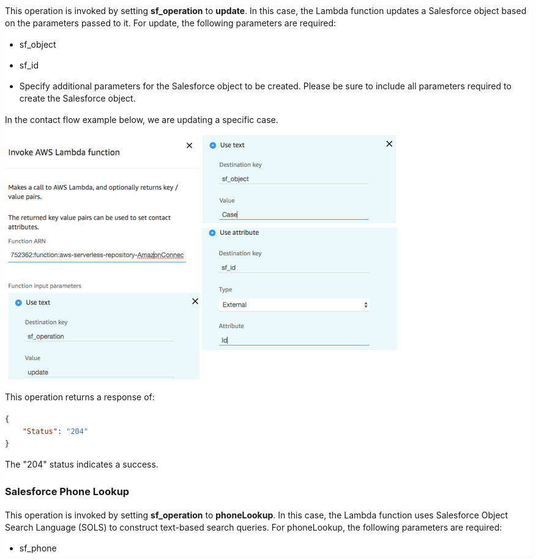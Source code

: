 This operation is invoked by setting **sf_operation** to **update**. In
this case, the Lambda function updates a Salesforce object based on the
parameters passed to it. For update, the following parameters are
required:

-   sf_object

-   sf_id

-   Specify additional parameters for the Salesforce object to be
    created. Please be sure to include all parameters required to create
    the Salesforce object.

In the contact flow example below, we are updating a specific case.

<img src="../media/image158.png" />

This operation returns a response of:

```json
{
    "Status": "204"
}
```

The "204" status indicates a success.

<h3 class="toc">Salesforce Phone Lookup</h3>

This operation is invoked by setting **sf_operation** to
**phoneLookup**. In this case, the Lambda function uses Salesforce
Object Search Language (SOLS) to construct text-based search queries.
For phoneLookup, the following parameters are required:

-   sf_phone
